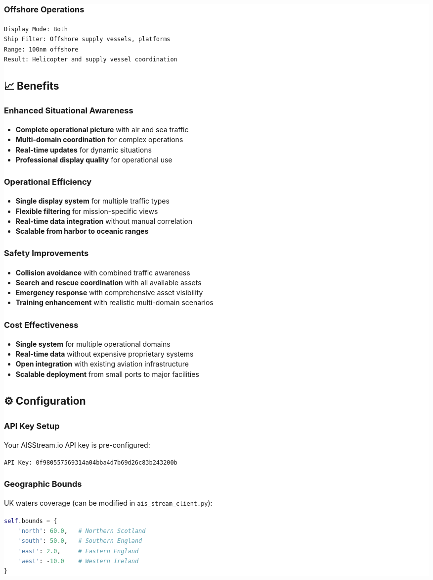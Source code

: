 ### **Offshore Operations**
```
Display Mode: Both
Ship Filter: Offshore supply vessels, platforms
Range: 100nm offshore
Result: Helicopter and supply vessel coordination
```

## 📈 Benefits

### **Enhanced Situational Awareness**
- **Complete operational picture** with air and sea traffic
- **Multi-domain coordination** for complex operations
- **Real-time updates** for dynamic situations
- **Professional display quality** for operational use

### **Operational Efficiency**
- **Single display system** for multiple traffic types
- **Flexible filtering** for mission-specific views
- **Real-time data integration** without manual correlation
- **Scalable from harbor to oceanic ranges**

### **Safety Improvements**
- **Collision avoidance** with combined traffic awareness
- **Search and rescue coordination** with all available assets
- **Emergency response** with comprehensive asset visibility
- **Training enhancement** with realistic multi-domain scenarios

### **Cost Effectiveness**
- **Single system** for multiple operational domains
- **Real-time data** without expensive proprietary systems
- **Open integration** with existing aviation infrastructure
- **Scalable deployment** from small ports to major facilities

## ⚙️ Configuration

### **API Key Setup**
Your AISStream.io API key is pre-configured:
```
API Key: 0f980557569314a04bba4d7b69d26c83b243200b
```

### **Geographic Bounds**
UK waters coverage (can be modified in `ais_stream_client.py`):
```python
self.bounds = {
    'north': 60.0,   # Northern Scotland
    'south': 50.0,   # Southern England  
    'east': 2.0,     # Eastern England
    'west': -10.0    # Western Ireland
}
```
